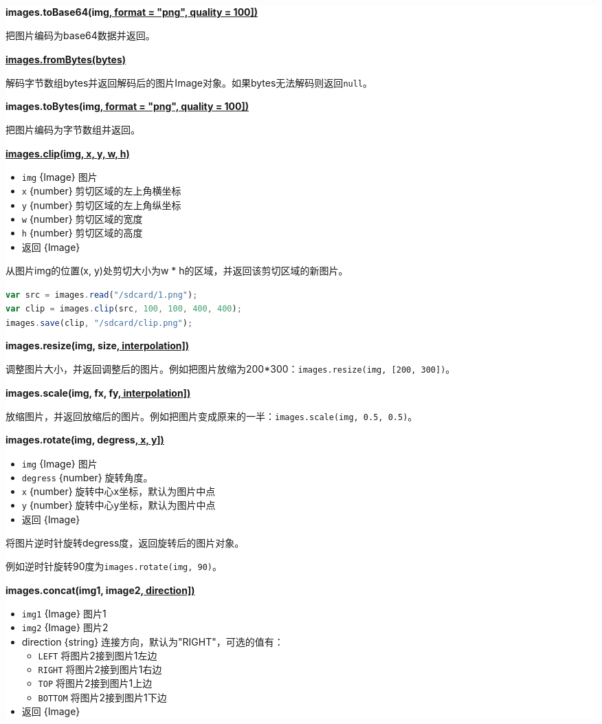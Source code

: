 **images.toBase64(img[, format = "png", quality = 100\])](https://hyb1996.github.io/AutoJs-Docs/#/images?id=imagestobase64img-format-quotpngquot-quality-100)**

把图片编码为base64数据并返回。

**[images.fromBytes(bytes)](https://hyb1996.github.io/AutoJs-Docs/#/images?id=imagesfrombytesbytes)**

解码字节数组bytes并返回解码后的图片Image对象。如果bytes无法解码则返回`null`。

**images.toBytes(img[, format = "png", quality = 100\])](https://hyb1996.github.io/AutoJs-Docs/#/images?id=imagestobytesimg-format-quotpngquot-quality-100)**

把图片编码为字节数组并返回。

**[images.clip(img, x, y, w, h)](https://hyb1996.github.io/AutoJs-Docs/#/images?id=imagesclipimg-x-y-w-h)**

- `img` {Image} 图片
- `x` {number} 剪切区域的左上角横坐标
- `y` {number} 剪切区域的左上角纵坐标
- `w` {number} 剪切区域的宽度
- `h` {number} 剪切区域的高度
- 返回 {Image}

从图片img的位置(x, y)处剪切大小为w * h的区域，并返回该剪切区域的新图片。

```js
var src = images.read("/sdcard/1.png");
var clip = images.clip(src, 100, 100, 400, 400);
images.save(clip, "/sdcard/clip.png");
```

**images.resize(img, size[, interpolation\])](https://hyb1996.github.io/AutoJs-Docs/#/images?id=imagesresizeimg-size-interpolation)**

调整图片大小，并返回调整后的图片。例如把图片放缩为200*300：`images.resize(img, [200, 300])`。

**images.scale(img, fx, fy[, interpolation\])](https://hyb1996.github.io/AutoJs-Docs/#/images?id=imagesscaleimg-fx-fy-interpolation)**

放缩图片，并返回放缩后的图片。例如把图片变成原来的一半：`images.scale(img, 0.5, 0.5)`。

**images.rotate(img, degress[, x, y\])](https://hyb1996.github.io/AutoJs-Docs/#/images?id=imagesrotateimg-degress-x-y)**

- `img` {Image} 图片
- `degress` {number} 旋转角度。
- `x` {number} 旋转中心x坐标，默认为图片中点
- `y` {number} 旋转中心y坐标，默认为图片中点
- 返回 {Image}

将图片逆时针旋转degress度，返回旋转后的图片对象。

例如逆时针旋转90度为`images.rotate(img, 90)`。

**images.concat(img1, image2[, direction\])](https://hyb1996.github.io/AutoJs-Docs/#/images?id=imagesconcatimg1-image2-direction)**

- `img1` {Image} 图片1
- `img2` {Image} 图片2
- direction {string} 连接方向，默认为"RIGHT"，可选的值有：
  - `LEFT` 将图片2接到图片1左边
  - `RIGHT` 将图片2接到图片1右边
  - `TOP` 将图片2接到图片1上边
  - `BOTTOM` 将图片2接到图片1下边
- 返回 {Image}
